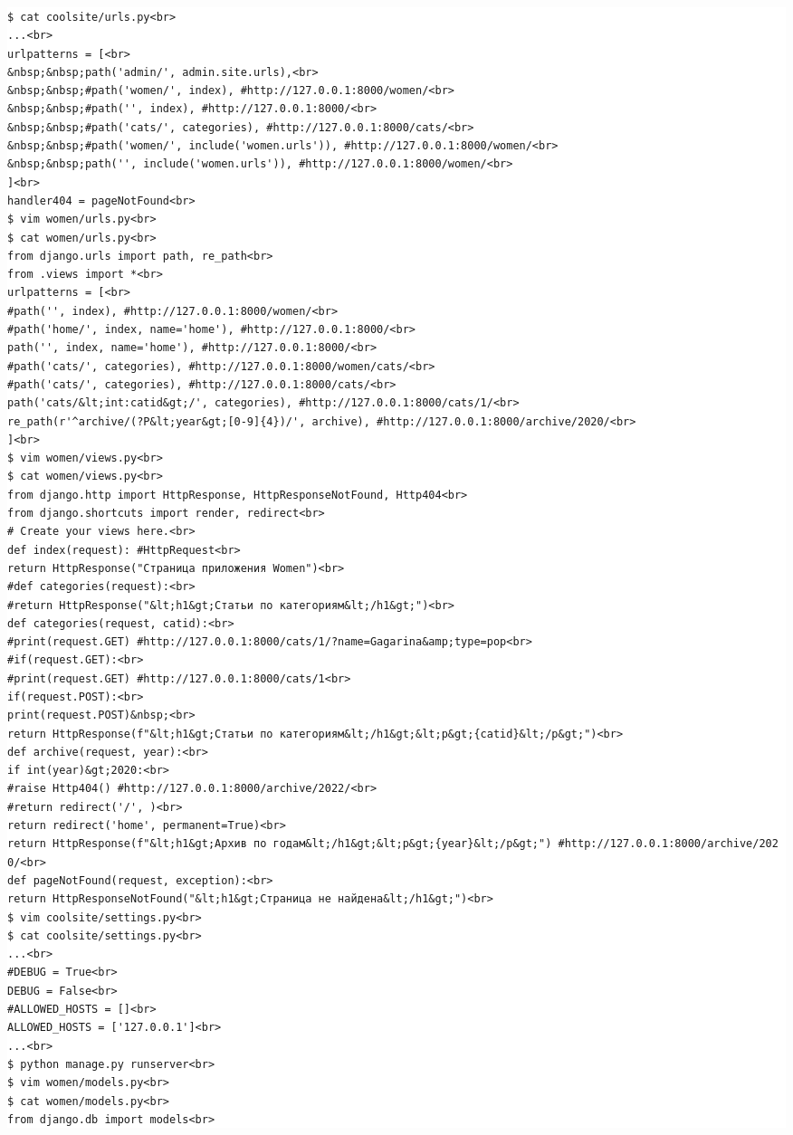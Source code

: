    $ cat coolsite/urls.py<br>
    ...<br>
    urlpatterns = [<br>
    &nbsp;&nbsp;path('admin/', admin.site.urls),<br>
    &nbsp;&nbsp;#path('women/', index), #http://127.0.0.1:8000/women/<br>
    &nbsp;&nbsp;#path('', index), #http://127.0.0.1:8000/<br>
    &nbsp;&nbsp;#path('cats/', categories), #http://127.0.0.1:8000/cats/<br>
    &nbsp;&nbsp;#path('women/', include('women.urls')), #http://127.0.0.1:8000/women/<br>
    &nbsp;&nbsp;path('', include('women.urls')), #http://127.0.0.1:8000/women/<br>
    ]<br>
    handler404 = pageNotFound<br>
    $ vim women/urls.py<br>
    $ cat women/urls.py<br>
    from django.urls import path, re_path<br>
    from .views import *<br>
    urlpatterns = [<br>
    #path('', index), #http://127.0.0.1:8000/women/<br>
    #path('home/', index, name='home'), #http://127.0.0.1:8000/<br>
    path('', index, name='home'), #http://127.0.0.1:8000/<br>
    #path('cats/', categories), #http://127.0.0.1:8000/women/cats/<br>
    #path('cats/', categories), #http://127.0.0.1:8000/cats/<br>
    path('cats/&lt;int:catid&gt;/', categories), #http://127.0.0.1:8000/cats/1/<br>
    re_path(r'^archive/(?P&lt;year&gt;[0-9]{4})/', archive), #http://127.0.0.1:8000/archive/2020/<br>
    ]<br>
    $ vim women/views.py<br>
    $ cat women/views.py<br>
    from django.http import HttpResponse, HttpResponseNotFound, Http404<br>
    from django.shortcuts import render, redirect<br>
    # Create your views here.<br>
    def index(request): #HttpRequest<br>
    return HttpResponse("Страница приложения Women")<br>
    #def categories(request):<br>
    #return HttpResponse("&lt;h1&gt;Статьи по категориям&lt;/h1&gt;")<br>
    def categories(request, catid):<br>
    #print(request.GET) #http://127.0.0.1:8000/cats/1/?name=Gagarina&amp;type=pop<br>
    #if(request.GET):<br>
    #print(request.GET) #http://127.0.0.1:8000/cats/1<br>
    if(request.POST):<br>
    print(request.POST)&nbsp;<br>
    return HttpResponse(f"&lt;h1&gt;Статьи по категориям&lt;/h1&gt;&lt;p&gt;{catid}&lt;/p&gt;")<br>
    def archive(request, year):<br>
    if int(year)&gt;2020:<br>
    #raise Http404() #http://127.0.0.1:8000/archive/2022/<br>
    #return redirect('/', )<br>
    return redirect('home', permanent=True)<br>
    return HttpResponse(f"&lt;h1&gt;Архив по годам&lt;/h1&gt;&lt;p&gt;{year}&lt;/p&gt;") #http://127.0.0.1:8000/archive/2020/<br>
    def pageNotFound(request, exception):<br>
    return HttpResponseNotFound("&lt;h1&gt;Страница не найдена&lt;/h1&gt;")<br>
    $ vim coolsite/settings.py<br>
    $ cat coolsite/settings.py<br>
    ...<br>
    #DEBUG = True<br>
    DEBUG = False<br>
    #ALLOWED_HOSTS = []<br>
    ALLOWED_HOSTS = ['127.0.0.1']<br>
    ...<br>
    $ python manage.py runserver<br>
    $ vim women/models.py<br>
    $ cat women/models.py<br>
    from django.db import models<br>